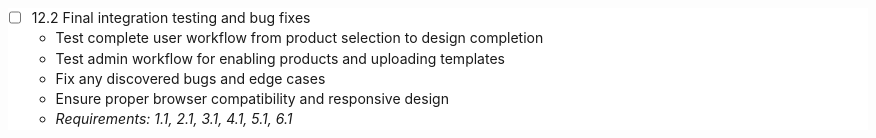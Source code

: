   - [ ] 12.2 Final integration testing and bug fixes
    - Test complete user workflow from product selection to design completion
    - Test admin workflow for enabling products and uploading templates
    - Fix any discovered bugs and edge cases
    - Ensure proper browser compatibility and responsive design
    - _Requirements: 1.1, 2.1, 3.1, 4.1, 5.1, 6.1_